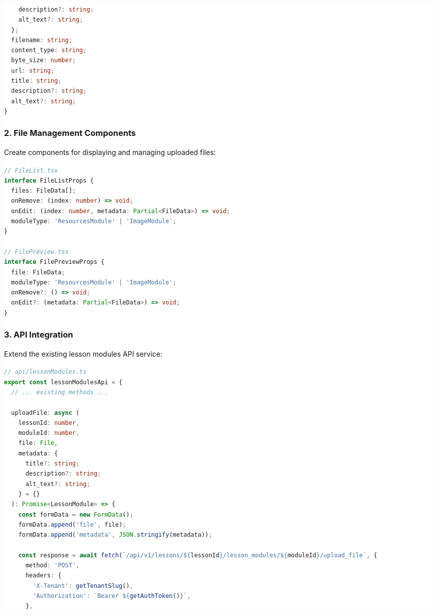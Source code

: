 ```typescript
    description?: string;
    alt_text?: string;
  };
  filename: string;
  content_type: string;
  byte_size: number;
  url: string;
  title: string;
  description?: string;
  alt_text?: string;
}
```

### 2. **File Management Components**

Create components for displaying and managing uploaded files:

```typescript
// FileList.tsx
interface FileListProps {
  files: FileData[];
  onRemove: (index: number) => void;
  onEdit: (index: number, metadata: Partial<FileData>) => void;
  moduleType: 'ResourcesModule' | 'ImageModule';
}

// FilePreview.tsx
interface FilePreviewProps {
  file: FileData;
  moduleType: 'ResourcesModule' | 'ImageModule';
  onRemove?: () => void;
  onEdit?: (metadata: Partial<FileData>) => void;
}
```

### 3. **API Integration**

Extend the existing lesson modules API service:

```typescript
// api/lessonModules.ts
export const lessonModulesApi = {
  // ... existing methods ...
  
  uploadFile: async (
    lessonId: number, 
    moduleId: number, 
    file: File, 
    metadata: {
      title?: string;
      description?: string;
      alt_text?: string;
    } = {}
  ): Promise<LessonModule> => {
    const formData = new FormData();
    formData.append('file', file);
    formData.append('metadata', JSON.stringify(metadata));
    
    const response = await fetch(`/api/v1/lessons/${lessonId}/lesson_modules/${moduleId}/upload_file`, {
      method: 'POST',
      headers: {
        'X-Tenant': getTenantSlug(),
        'Authorization': `Bearer ${getAuthToken()}`,
      },
```